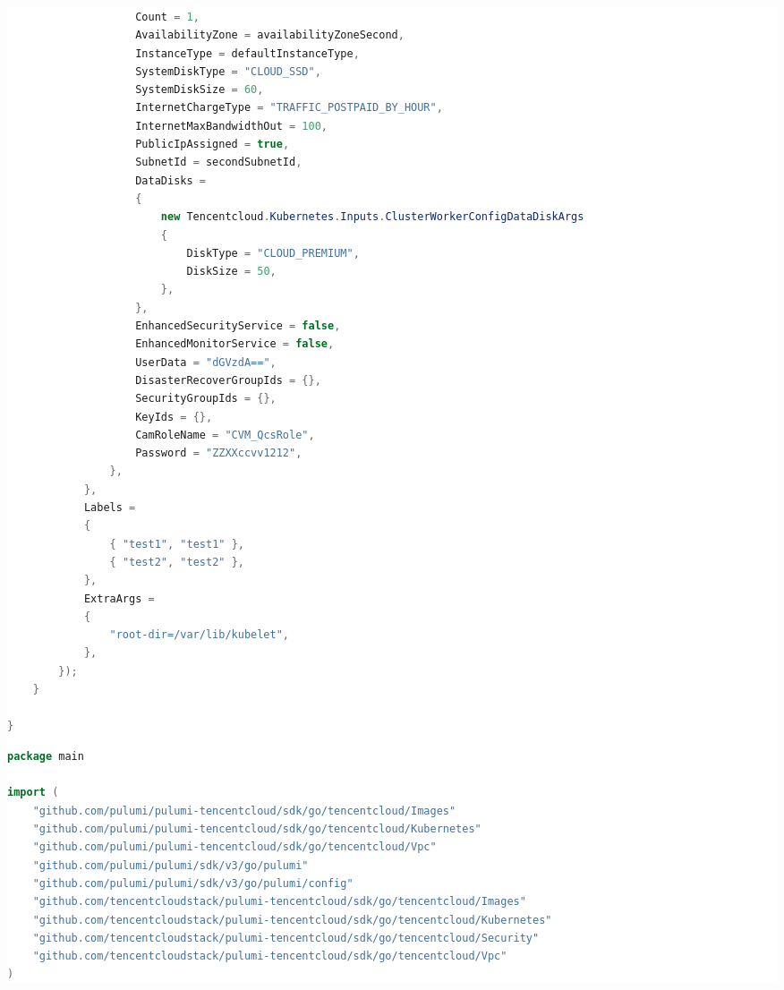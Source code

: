 ```csharp
                    Count = 1,
                    AvailabilityZone = availabilityZoneSecond,
                    InstanceType = defaultInstanceType,
                    SystemDiskType = "CLOUD_SSD",
                    SystemDiskSize = 60,
                    InternetChargeType = "TRAFFIC_POSTPAID_BY_HOUR",
                    InternetMaxBandwidthOut = 100,
                    PublicIpAssigned = true,
                    SubnetId = secondSubnetId,
                    DataDisks = 
                    {
                        new Tencentcloud.Kubernetes.Inputs.ClusterWorkerConfigDataDiskArgs
                        {
                            DiskType = "CLOUD_PREMIUM",
                            DiskSize = 50,
                        },
                    },
                    EnhancedSecurityService = false,
                    EnhancedMonitorService = false,
                    UserData = "dGVzdA==",
                    DisasterRecoverGroupIds = {},
                    SecurityGroupIds = {},
                    KeyIds = {},
                    CamRoleName = "CVM_QcsRole",
                    Password = "ZZXXccvv1212",
                },
            },
            Labels = 
            {
                { "test1", "test1" },
                { "test2", "test2" },
            },
            ExtraArgs = 
            {
                "root-dir=/var/lib/kubelet",
            },
        });
    }

}
```


</pulumi-choosable>
</div>


<div>
<pulumi-choosable type="language" values="go">

```go
package main

import (
	"github.com/pulumi/pulumi-tencentcloud/sdk/go/tencentcloud/Images"
	"github.com/pulumi/pulumi-tencentcloud/sdk/go/tencentcloud/Kubernetes"
	"github.com/pulumi/pulumi-tencentcloud/sdk/go/tencentcloud/Vpc"
	"github.com/pulumi/pulumi/sdk/v3/go/pulumi"
	"github.com/pulumi/pulumi/sdk/v3/go/pulumi/config"
	"github.com/tencentcloudstack/pulumi-tencentcloud/sdk/go/tencentcloud/Images"
	"github.com/tencentcloudstack/pulumi-tencentcloud/sdk/go/tencentcloud/Kubernetes"
	"github.com/tencentcloudstack/pulumi-tencentcloud/sdk/go/tencentcloud/Security"
	"github.com/tencentcloudstack/pulumi-tencentcloud/sdk/go/tencentcloud/Vpc"
)

```